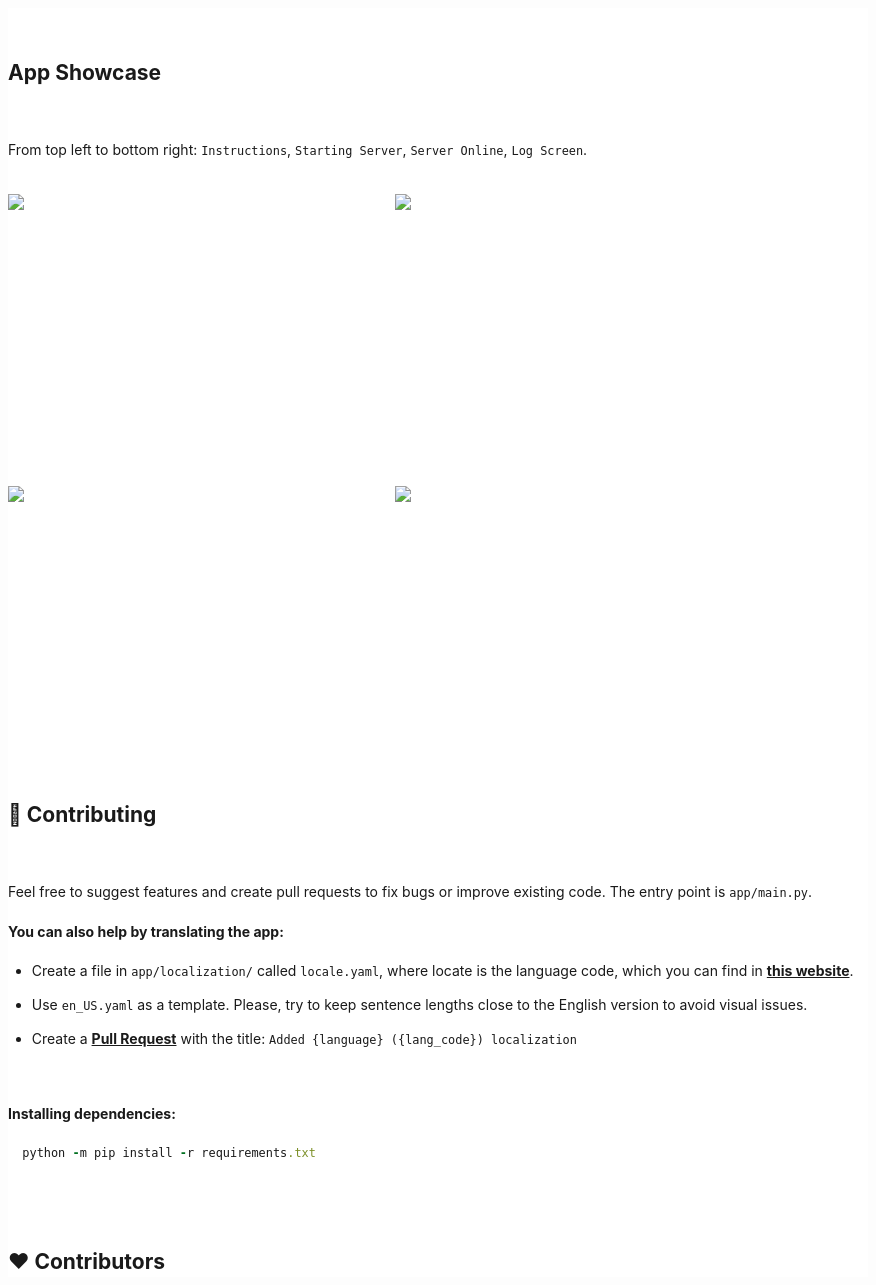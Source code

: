 <br>

## App Showcase

<br>

From top left to bottom right: `Instructions`, `Starting Server`, `Server Online`, `Log Screen`.

<br>

<div align="center">

<img align="left" src="/github_assets/offline.png" width=45%/>
<img align="left" src="/github_assets/starting.png" width=45%/>

</div>

<br><br><br><br><br><br><br><br><br><br><br><br><br>

<div align="center">

<img align="left" src="/github_assets/online.png" width=45%/>
<img align="left" src="/github_assets/logscreen.png" width=45%/>

</div>


<br><br><br><br><br><br><br><br><br><br><br><br><br><br>

## 📌 Contributing

<br>

Feel free to suggest features and create pull requests to fix bugs or improve existing code. The entry point is `app/main.py`.

#### You can also help by translating the app:
- Create a file in `app/localization/` called `locale.yaml`, where locate is the language code, which you can find in **[this website][locales]**.
  
- Use `en_US.yaml` as a template. Please, try to keep sentence lengths close to the English version to avoid visual issues.
  
- Create a **[Pull Request][pull_request]** with the title: `Added {language} ({lang_code}) localization`

<br>

#### Installing dependencies:
```ruby
  python -m pip install -r requirements.txt
```

<br><br>

## ❤️ Contributors


[download]: https://github.com/diogo-webber/vox-launcher/releases/latest/download/VoxLauncher.zip
[download_count]: https://img.shields.io/github/downloads/diogo-webber/vox-launcher/total?style=for-the-badge&labelColor=%232d333b&color=%23066094
[version]: https://img.shields.io/github/v/release/diogo-webber/vox-launcher?style=for-the-badge&labelColor=%232d333b&color=%23066094
[python_version]: https://img.shields.io/badge/Python-3.10-blue?style=for-the-badge&labelColor=%232d333b&color=%23066094
[video_tutorial]: https://youtu.be/dxl-RV0LtEA
[locales]: https://ss64.com/locale.html
[pull_request]: https://github.com/diogo-webber/vox-launcher/compare/
[new_issue]: https://github.com/diogo-webber/vox-launcher/issues/new
[token_website]: https://accounts.klei.com/account/game/servers?game=DontStarveTogether
[pyinstaller_repo]: https://github.com/pyinstaller/pyinstaller
[windows_defender_tutorial]: https://support.microsoft.com/en-us/windows/add-an-exclusion-to-windows-security-811816c0-4dfd-af4a-47e4-c301afe13b26